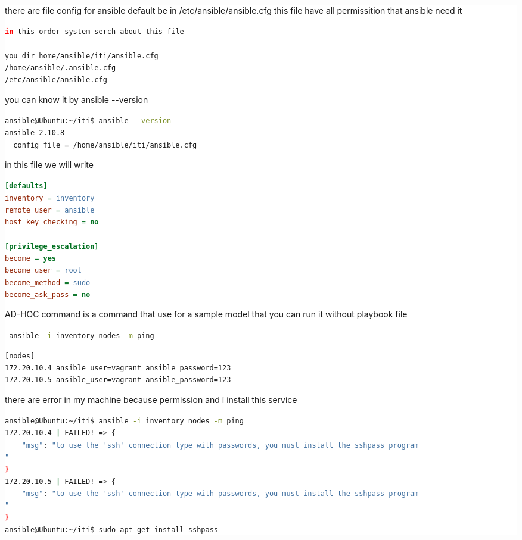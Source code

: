 ```bash

```

there are file config for ansible default be in /etc/ansible/ansible.cfg this file have all permissition that ansible need it

```bash
in this order system serch about this file 

you dir home/ansible/iti/ansible.cfg
/home/ansible/.ansible.cfg
/etc/ansible/ansible.cfg
```

you can know it by ansible --version

```bash
ansible@Ubuntu:~/iti$ ansible --version
ansible 2.10.8
  config file = /home/ansible/iti/ansible.cfg
```

in this file we will write 

```ini
[defaults]
inventory = inventory
remote_user = ansible
host_key_checking = no

[privilege_escalation]
become = yes
become_user = root
become_method = sudo
become_ask_pass = no
```

AD-HOC command is a command that use for a sample model that you can run it without playbook file

```bash
 ansible -i inventory nodes -m ping
```

```bash
[nodes]
172.20.10.4 ansible_user=vagrant ansible_password=123
172.20.10.5 ansible_user=vagrant ansible_password=123
```

there are error in my machine because permission and i install this service

```bash
ansible@Ubuntu:~/iti$ ansible -i inventory nodes -m ping
172.20.10.4 | FAILED! => {
    "msg": "to use the 'ssh' connection type with passwords, you must install the sshpass program                               "
}
172.20.10.5 | FAILED! => {
    "msg": "to use the 'ssh' connection type with passwords, you must install the sshpass program                               "
}
ansible@Ubuntu:~/iti$ sudo apt-get install sshpass
```
